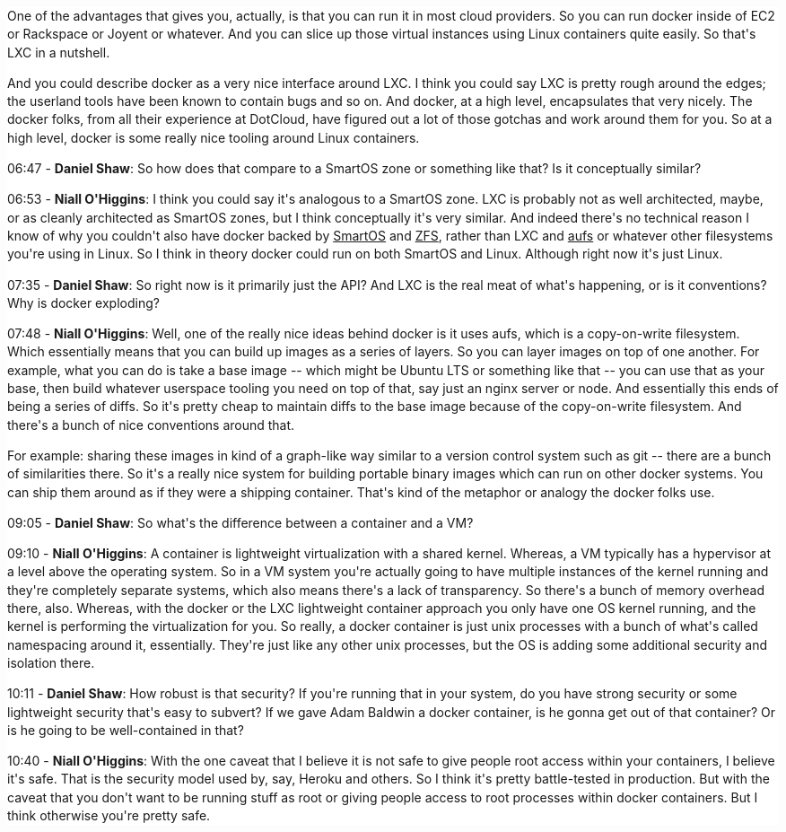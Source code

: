 One of the advantages that gives you, actually, is that you can run it in most cloud providers. So you can run docker inside of EC2 or Rackspace or Joyent or whatever. And you can slice up those virtual instances using Linux containers quite easily. So that's LXC in a nutshell.

And you could describe docker as a very nice interface around LXC. I think you could say LXC is pretty rough around the edges; the userland tools have been known to contain bugs and so on. And docker, at a high level, encapsulates that very nicely. The docker folks, from all their experience at DotCloud, have figured out a lot of those gotchas and work around them for you. So at a high level, docker is some really nice tooling around Linux containers. 

06:47 - **Daniel Shaw**: So how does that compare to a SmartOS zone or something like that? Is it conceptually similar?

06:53 - **Niall O'Higgins**: I think you could say it's analogous to a SmartOS zone. LXC is probably not as well architected, maybe, or as cleanly architected as SmartOS zones, but I think conceptually it's very similar. And indeed there's no technical reason I know of why you couldn't also have docker backed by [SmartOS](https://en.wikipedia.org/wiki/SmartOS) and [ZFS](https://en.wikipedia.org/wiki/ZFS), rather than LXC and [aufs](http://aufs.sourceforge.net/) or whatever other filesystems you're using in Linux. So I think in theory docker could run on both SmartOS and Linux. Although right now it's just Linux. 

07:35 - **Daniel Shaw**: So right now is it primarily just the API? And LXC is the real meat of what's happening, or is it conventions? Why is docker exploding?

07:48 - **Niall O'Higgins**: Well, one of the really nice ideas behind docker is it uses aufs, which is a copy-on-write filesystem. Which essentially means that you can build up images as a series of layers. So you can layer images on top of one another. For example, what you can do is take a base image -- which might be Ubuntu LTS or something like that -- you can use that as your base, then build whatever userspace tooling you need on top of that, say just an nginx server or node. And essentially this ends of being a series of diffs. So it's pretty cheap to maintain diffs to the base image because of the copy-on-write filesystem. And there's a bunch of nice conventions around that.

For example: sharing these images in kind of a graph-like way similar to a version control system such as git -- there are a bunch of similarities there. So it's a really nice system for building portable binary images which can run on other docker systems. You can ship them around as if they were a shipping container. That's kind of the metaphor or analogy the docker folks use.

09:05 - **Daniel Shaw**: So what's the difference between a container and a VM?

09:10 - **Niall O'Higgins**: A container is lightweight virtualization with a shared kernel. Whereas, a VM typically has a hypervisor at a level above the operating system. So in a VM system you're actually going to have multiple instances of the kernel running and they're completely separate systems, which also means there's a lack of transparency. So there's a bunch of memory overhead there, also. Whereas, with the docker or the LXC lightweight container approach you only have one OS kernel running, and the kernel is performing the virtualization for you. So really, a docker container is just unix processes with a bunch of what's called namespacing around it, essentially. They're just like any other unix processes, but the OS is adding some additional security and isolation there.

10:11 - **Daniel Shaw**: How robust is that security? If you're running that in your system, do you have strong security or some lightweight security that's easy to subvert? If we gave Adam Baldwin a docker container, is he gonna get out of that container? Or is he going to be well-contained in that?

10:40 - **Niall O'Higgins**: With the one caveat that I believe it is not safe to give people root access within your containers, I believe it's safe. That is the security model used by, say, Heroku and others. So I think it's pretty battle-tested in production. But with the caveat that you don't want to be running stuff as root or giving people access to root processes within docker containers. But I think otherwise you're pretty safe.
